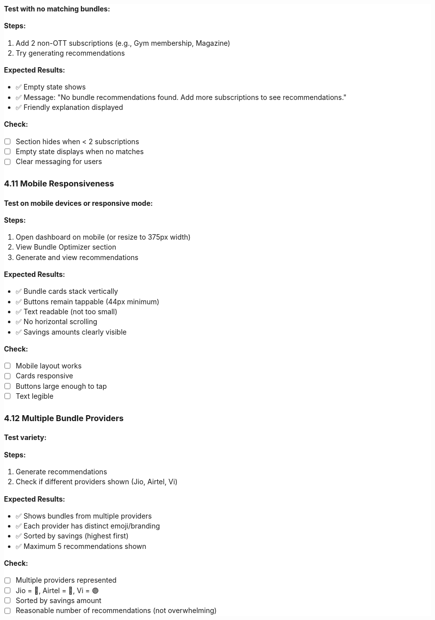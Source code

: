 **Test with no matching bundles:**

**Steps:**
1. Add 2 non-OTT subscriptions (e.g., Gym membership, Magazine)
2. Try generating recommendations

**Expected Results:**
- ✅ Empty state shows
- ✅ Message: "No bundle recommendations found. Add more subscriptions to see recommendations."
- ✅ Friendly explanation displayed

**Check:**
- [ ] Section hides when < 2 subscriptions
- [ ] Empty state displays when no matches
- [ ] Clear messaging for users

### 4.11 Mobile Responsiveness

**Test on mobile devices or responsive mode:**

**Steps:**
1. Open dashboard on mobile (or resize to 375px width)
2. View Bundle Optimizer section
3. Generate and view recommendations

**Expected Results:**
- ✅ Bundle cards stack vertically
- ✅ Buttons remain tappable (44px minimum)
- ✅ Text readable (not too small)
- ✅ No horizontal scrolling
- ✅ Savings amounts clearly visible

**Check:**
- [ ] Mobile layout works
- [ ] Cards responsive
- [ ] Buttons large enough to tap
- [ ] Text legible

### 4.12 Multiple Bundle Providers

**Test variety:**

**Steps:**
1. Generate recommendations
2. Check if different providers shown (Jio, Airtel, Vi)

**Expected Results:**
- ✅ Shows bundles from multiple providers
- ✅ Each provider has distinct emoji/branding
- ✅ Sorted by savings (highest first)
- ✅ Maximum 5 recommendations shown

**Check:**
- [ ] Multiple providers represented
- [ ] Jio = 🔵, Airtel = 🔴, Vi = 🟣
- [ ] Sorted by savings amount
- [ ] Reasonable number of recommendations (not overwhelming)
